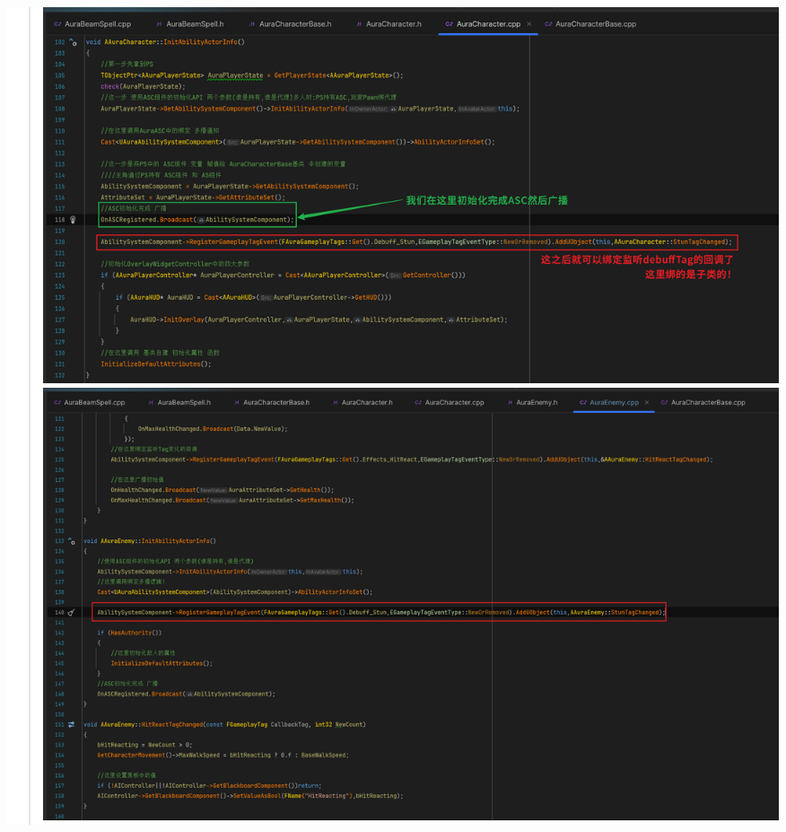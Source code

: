 >![image-20241020195145985](./Image/GAS_174/image-20241020195145985.png)
>![image-20241020195257404](./Image/GAS_174/image-20241020195257404.png)
